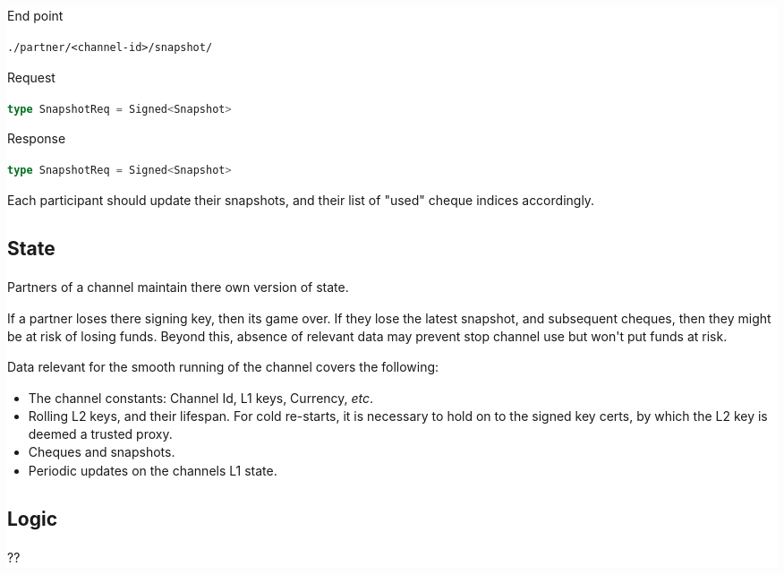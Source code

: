 End point

```
./partner/<channel-id>/snapshot/
```

Request

```rust
type SnapshotReq = Signed<Snapshot>
```

Response

```rust
type SnapshotReq = Signed<Snapshot>
```

Each participant should update their snapshots, and their list of "used" cheque
indices accordingly.

## State

Partners of a channel maintain there own version of state.

If a partner loses there signing key, then its game over. If they lose the
latest snapshot, and subsequent cheques, then they might be at risk of losing
funds. Beyond this, absence of relevant data may prevent stop channel use but
won't put funds at risk.

Data relevant for the smooth running of the channel covers the following:

- The channel constants: Channel Id, L1 keys, Currency, _etc_.
- Rolling L2 keys, and their lifespan. For cold re-starts, it is necessary to
  hold on to the signed key certs, by which the L2 key is deemed a trusted
  proxy.
- Cheques and snapshots.
- Periodic updates on the channels L1 state.

## Logic

??
